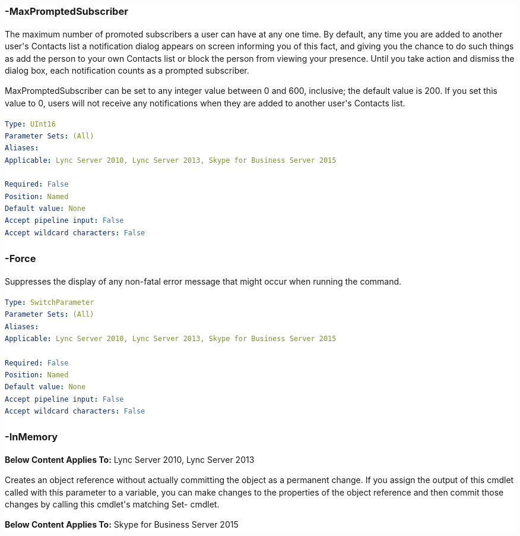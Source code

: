 ### -MaxPromptedSubscriber
The maximum number of promoted subscribers a user can have at any one time.
By default, any time you are added to another user's Contacts list a notification dialog appears on screen informing you of this fact, and giving you the chance to do such things as add the person to your own Contacts list or block the person from viewing your presence.
Until you take action and dismiss the dialog box, each notification counts as a prompted subscriber.

MaxPromptedSubscriber can be set to any integer value between 0 and 600, inclusive; the default value is 200.
If you set this value to 0, users will not receive any notifications when they are added to another user's Contacts list.

```yaml
Type: UInt16
Parameter Sets: (All)
Aliases: 
Applicable: Lync Server 2010, Lync Server 2013, Skype for Business Server 2015

Required: False
Position: Named
Default value: None
Accept pipeline input: False
Accept wildcard characters: False
```

### -Force
Suppresses the display of any non-fatal error message that might occur when running the command.

```yaml
Type: SwitchParameter
Parameter Sets: (All)
Aliases: 
Applicable: Lync Server 2010, Lync Server 2013, Skype for Business Server 2015

Required: False
Position: Named
Default value: None
Accept pipeline input: False
Accept wildcard characters: False
```

### -InMemory
**Below Content Applies To:** Lync Server 2010, Lync Server 2013

Creates an object reference without actually committing the object as a permanent change.
If you assign the output of this cmdlet called with this parameter to a variable, you can make changes to the properties of the object reference and then commit those changes by calling this cmdlet's matching Set- cmdlet.



**Below Content Applies To:** Skype for Business Server 2015
